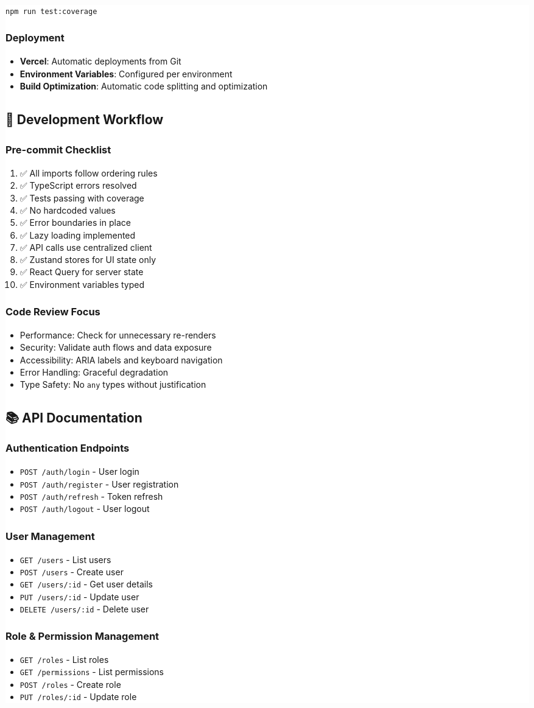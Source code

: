 ```bash
npm run test:coverage
```

### Deployment
- **Vercel**: Automatic deployments from Git
- **Environment Variables**: Configured per environment
- **Build Optimization**: Automatic code splitting and optimization

## 🔧 Development Workflow

### Pre-commit Checklist
1. ✅ All imports follow ordering rules
2. ✅ TypeScript errors resolved
3. ✅ Tests passing with coverage
4. ✅ No hardcoded values
5. ✅ Error boundaries in place
6. ✅ Lazy loading implemented
7. ✅ API calls use centralized client
8. ✅ Zustand stores for UI state only
9. ✅ React Query for server state
10. ✅ Environment variables typed

### Code Review Focus
- Performance: Check for unnecessary re-renders
- Security: Validate auth flows and data exposure
- Accessibility: ARIA labels and keyboard navigation
- Error Handling: Graceful degradation
- Type Safety: No `any` types without justification

## 📚 API Documentation

### Authentication Endpoints
- `POST /auth/login` - User login
- `POST /auth/register` - User registration
- `POST /auth/refresh` - Token refresh
- `POST /auth/logout` - User logout

### User Management
- `GET /users` - List users
- `POST /users` - Create user
- `GET /users/:id` - Get user details
- `PUT /users/:id` - Update user
- `DELETE /users/:id` - Delete user

### Role & Permission Management
- `GET /roles` - List roles
- `GET /permissions` - List permissions
- `POST /roles` - Create role
- `PUT /roles/:id` - Update role
